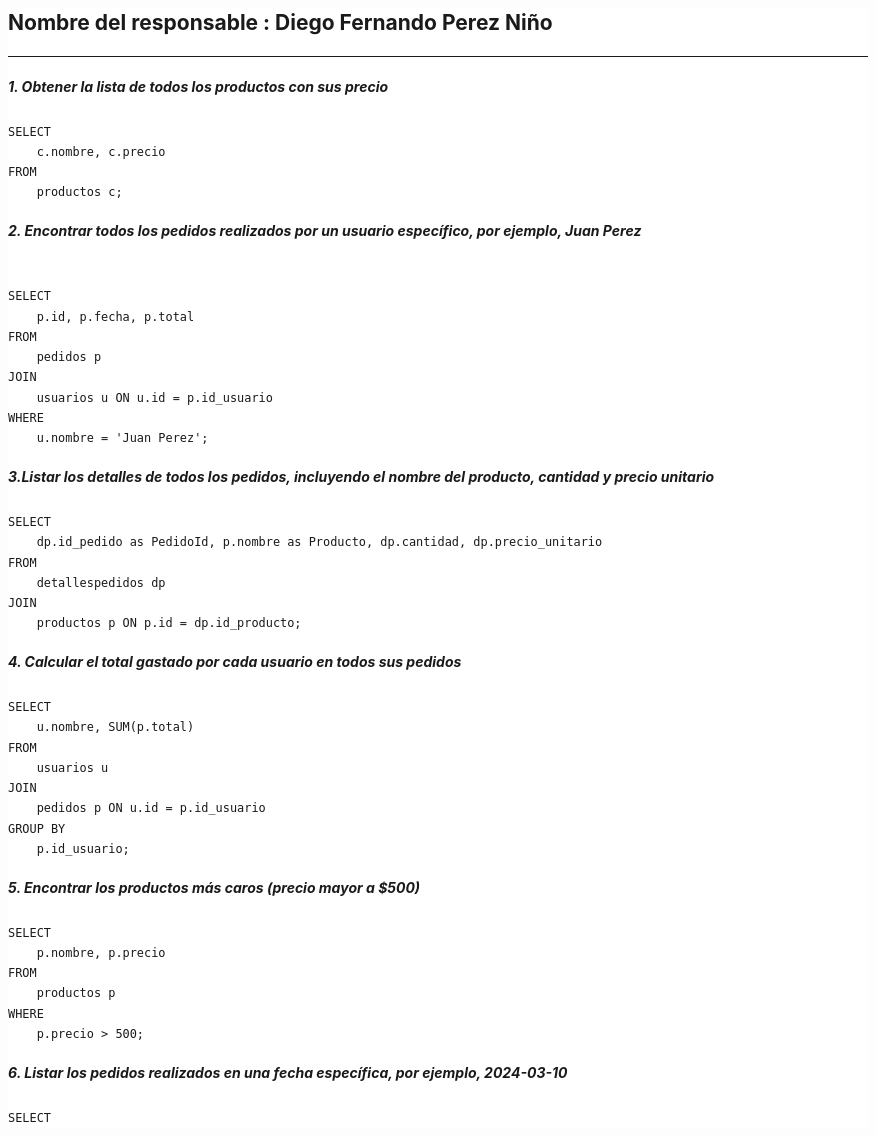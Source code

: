 

## Nombre del responsable  : Diego Fernando Perez Niño
--- 

##### 1. Obtener la lista de todos los productos con sus precio 
```
SELECT
    c.nombre, c.precio
FROM
    productos c;
```
##### 2. Encontrar todos los pedidos realizados por un usuario específico, por ejemplo, Juan Perez
```

SELECT
    p.id, p.fecha, p.total
FROM
    pedidos p
JOIN
    usuarios u ON u.id = p.id_usuario
WHERE
    u.nombre = 'Juan Perez';

```

##### 3.Listar los detalles de todos los pedidos, incluyendo el nombre del producto, cantidad y precio unitario
```
SELECT
    dp.id_pedido as PedidoId, p.nombre as Producto, dp.cantidad, dp.precio_unitario
FROM
    detallespedidos dp
JOIN 
    productos p ON p.id = dp.id_producto;
```
##### 4.  Calcular el total gastado por cada usuario en todos sus pedidos
```
SELECT
    u.nombre, SUM(p.total) 
FROM
    usuarios u
JOIN
    pedidos p ON u.id = p.id_usuario
GROUP BY 
    p.id_usuario;
```
##### 5. Encontrar los productos más caros (precio mayor a $500)
```
SELECT
    p.nombre, p.precio
FROM
    productos p
WHERE
    p.precio > 500;
```
##### 6. Listar los pedidos realizados en una fecha específica, por ejemplo, 2024-03-10
```
SELECT
```